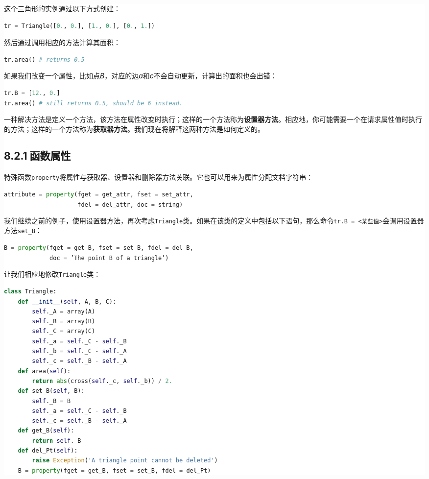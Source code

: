 这个三角形的实例通过以下方式创建：

```py
tr = Triangle([0., 0.], [1., 0.], [0., 1.])
```

然后通过调用相应的方法计算其面积：

```py
tr.area() # returns 0.5
```

如果我们改变一个属性，比如点*B*，对应的边*a*和*c*不会自动更新，计算出的面积也会出错：

```py
tr.B = [12., 0.]
tr.area() # still returns 0.5, should be 6 instead.
```

一种解决方法是定义一个方法，该方法在属性改变时执行；这样的一个方法称为**设置器方法**。相应地，你可能需要一个在请求属性值时执行的方法；这样的一个方法称为**获取器方法**。我们现在将解释这两种方法是如何定义的。

## 8.2.1 函数属性

特殊函数`property`将属性与获取器、设置器和删除器方法关联。它也可以用来为属性分配文档字符串：

```py
attribute = property(fget = get_attr, fset = set_attr, 
                     fdel = del_attr, doc = string)
```

我们继续之前的例子，使用设置器方法，再次考虑`Triangle`类。如果在该类的定义中包括以下语句，那么命令`tr.B = <某些值>`会调用设置器方法`set_B`：

```py
B = property(fget = get_B, fset = set_B, fdel = del_B, 
             doc = ’The point B of a triangle’)
```

让我们相应地修改`Triangle`类：

```py
class Triangle:
    def __init__(self, A, B, C):
        self._A = array(A)
        self._B = array(B)
        self._C = array(C)
        self._a = self._C - self._B
        self._b = self._C - self._A
        self._c = self._B - self._A
    def area(self):
        return abs(cross(self._c, self._b)) / 2.
    def set_B(self, B):
        self._B = B
        self._a = self._C - self._B
        self._c = self._B - self._A
    def get_B(self):
        return self._B
    def del_Pt(self):
        raise Exception('A triangle point cannot be deleted')
    B = property(fget = get_B, fset = set_B, fdel = del_Pt)
```
